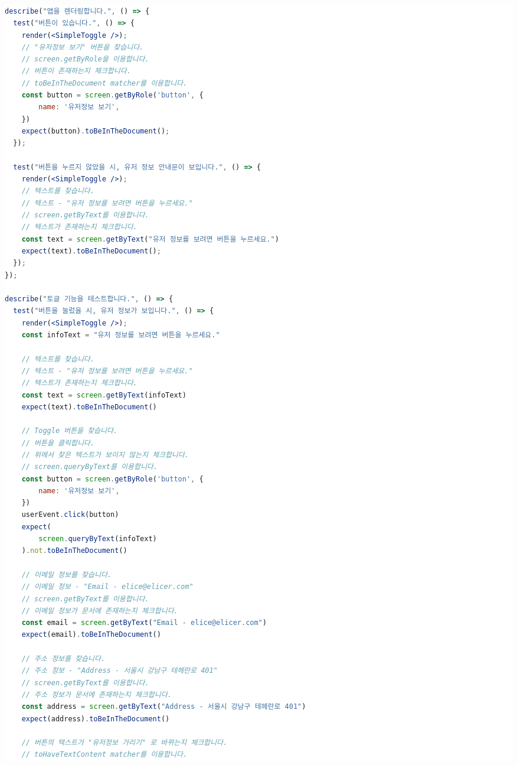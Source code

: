 ```jsx
describe("앱을 렌더링합니다.", () => {
  test("버튼이 있습니다.", () => {
    render(<SimpleToggle />);
    // "유저정보 보기" 버튼을 찾습니다.
    // screen.getByRole을 이용합니다.
    // 버튼이 존재하는지 체크합니다.
    // toBeInTheDocument matcher를 이용합니다.
    const button = screen.getByRole('button', {
        name: '유저정보 보기',
    })
    expect(button).toBeInTheDocument();
  });

  test("버튼을 누르지 않았을 시, 유저 정보 안내문이 보입니다.", () => {
    render(<SimpleToggle />);
    // 텍스트를 찾습니다.
    // 텍스트 - "유저 정보를 보려면 버튼을 누르세요."
    // screen.getByText를 이용합니다.
    // 텍스트가 존재하는지 체크합니다.
    const text = screen.getByText("유저 정보를 보려면 버튼을 누르세요.")
    expect(text).toBeInTheDocument();
  });
});

describe("토글 기능을 테스트합니다.", () => {
  test("버튼을 눌렀을 시, 유저 정보가 보입니다.", () => {
    render(<SimpleToggle />);
    const infoText = "유저 정보를 보려면 버튼을 누르세요."

    // 텍스트를 찾습니다.
    // 텍스트 - "유저 정보를 보려면 버튼을 누르세요."
    // 텍스트가 존재하는지 체크합니다.
    const text = screen.getByText(infoText)
    expect(text).toBeInTheDocument()

    // Toggle 버튼을 찾습니다.
    // 버튼을 클릭합니다.
    // 위에서 찾은 텍스트가 보이지 않는지 체크합니다.
    // screen.queryByText를 이용합니다.
    const button = screen.getByRole('button', {
        name: '유저정보 보기',
    })
    userEvent.click(button)
    expect(
        screen.queryByText(infoText)
    ).not.toBeInTheDocument()

    // 이메일 정보를 찾습니다.
    // 이메일 정보 - "Email - elice@elicer.com"
    // screen.getByText를 이용합니다.
    // 이메일 정보가 문서에 존재하는지 체크합니다.
    const email = screen.getByText("Email - elice@elicer.com")
    expect(email).toBeInTheDocument()

    // 주소 정보를 찾습니다.
    // 주소 정보 - "Address - 서울시 강남구 테헤란로 401"
    // screen.getByText를 이용합니다.
    // 주소 정보가 문서에 존재하는지 체크합니다.
    const address = screen.getByText("Address - 서울시 강남구 테헤란로 401")
    expect(address).toBeInTheDocument()

    // 버튼의 텍스트가 "유저정보 가리기" 로 바뀌는지 체크합니다.
    // toHaveTextContent matcher를 이용합니다.
```